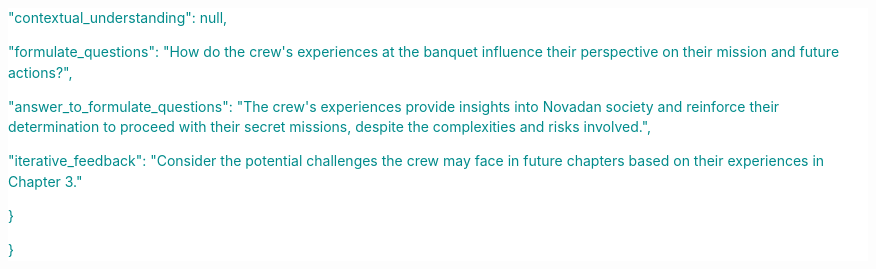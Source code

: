 <span style='color: darkcyan;'>        &quot;contextual_understanding&quot;: null,</span>

<span style='color: darkcyan;'>        &quot;formulate_questions&quot;: &quot;How do the crew&#x27;s experiences at the banquet influence their perspective on their mission and future actions?&quot;,</span>

<span style='color: darkcyan;'>        &quot;answer_to_formulate_questions&quot;: &quot;The crew&#x27;s experiences provide insights into Novadan society and reinforce their determination to proceed with their secret missions, despite the complexities and risks involved.&quot;,</span>

<span style='color: darkcyan;'>        &quot;iterative_feedback&quot;: &quot;Consider the potential challenges the crew may face in future chapters based on their experiences in Chapter 3.&quot;</span>

<span style='color: darkcyan;'>    }</span>

<span style='color: darkcyan;'>}</span>
